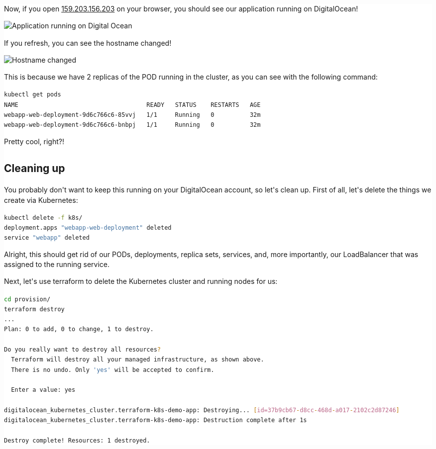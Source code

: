 Now, if you open [159.203.156.203](http://159.203.156.203) on your browser, you should see our application running on DigitalOcean!

![Application running on Digital Ocean](/assets/images/declarative-infrastructure/app-running-digital-ocean-01.png)

If you refresh, you can see the hostname changed!

![Hostname changed](/assets/images/declarative-infrastructure/hostname-changed.png)

This is because we have 2 replicas of the POD running in the cluster, as you can see with the following command:

```bash
kubectl get pods
NAME                                    READY   STATUS    RESTARTS   AGE
webapp-web-deployment-9d6c766c6-85vvj   1/1     Running   0          32m
webapp-web-deployment-9d6c766c6-bnbpj   1/1     Running   0          32m
```

Pretty cool, right?!

## Cleaning up

You probably don't want to keep this running on your DigitalOcean account, so let's clean up. First of all, let's delete the things we create via Kubernetes:

```bash
kubectl delete -f k8s/
deployment.apps "webapp-web-deployment" deleted
service "webapp" deleted
```

Alright, this should get rid of our PODs, deployments, replica sets, services, and, more importantly, our LoadBalancer that was assigned to the running service.

Next, let's use terraform to delete the Kubernetes cluster and running nodes for us:

```bash
cd provision/
terraform destroy
...
Plan: 0 to add, 0 to change, 1 to destroy.

Do you really want to destroy all resources?
  Terraform will destroy all your managed infrastructure, as shown above.
  There is no undo. Only 'yes' will be accepted to confirm.

  Enter a value: yes

digitalocean_kubernetes_cluster.terraform-k8s-demo-app: Destroying... [id=37b9cb67-d8cc-468d-a017-2102c2d87246]
digitalocean_kubernetes_cluster.terraform-k8s-demo-app: Destruction complete after 1s

Destroy complete! Resources: 1 destroyed.
```
